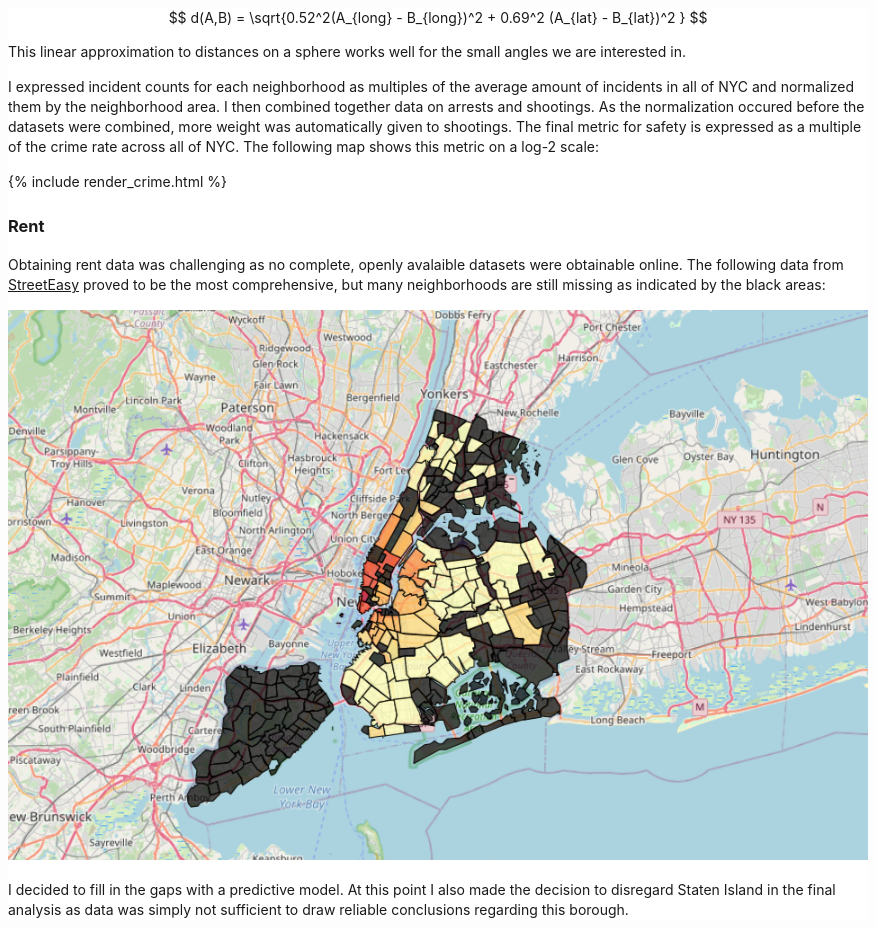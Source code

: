 $$ d(A,B) = \sqrt{0.52^2(A_{long} - B_{long})^2 + 0.69^2 (A_{lat} - B_{lat})^2 } $$

This linear approximation to distances on a sphere works well for the small angles we are interested in.

I expressed incident counts for each neighborhood as multiples of the average amount of incidents in all of NYC and normalized them by the neighborhood area. I then combined together data on arrests and shootings. As the normalization occured before the datasets were combined, more weight was automatically given to shootings. The final metric for safety is expressed as a multiple of the crime rate across all of NYC. The following map shows this metric on a log-2 scale: 


{% include render_crime.html %} 

### Rent     

Obtaining rent data was challenging as no complete, openly avalaible datasets were obtainable online. 
The following data from [StreetEasy](https://streeteasy.com/blog/data-dashboard/?agg=Total&metric=Inventory&type=Sales&bedrooms=Any%20Bedrooms&property=Any%20Property%20Type&minDate=2010-01-01&maxDate=2020-05-01&area=Flatiron,Brooklyn%20Heights) proved to be the most comprehensive, but many neighborhoods are still missing as indicated by the black areas:

![](/assets/img/nyc_fig/rent_incomplete.png)

I decided to fill in the gaps with a predictive model. At this point I also made the decision to disregard Staten Island in the final analysis as data was simply not sufficient to draw reliable conclusions regarding this borough. 
